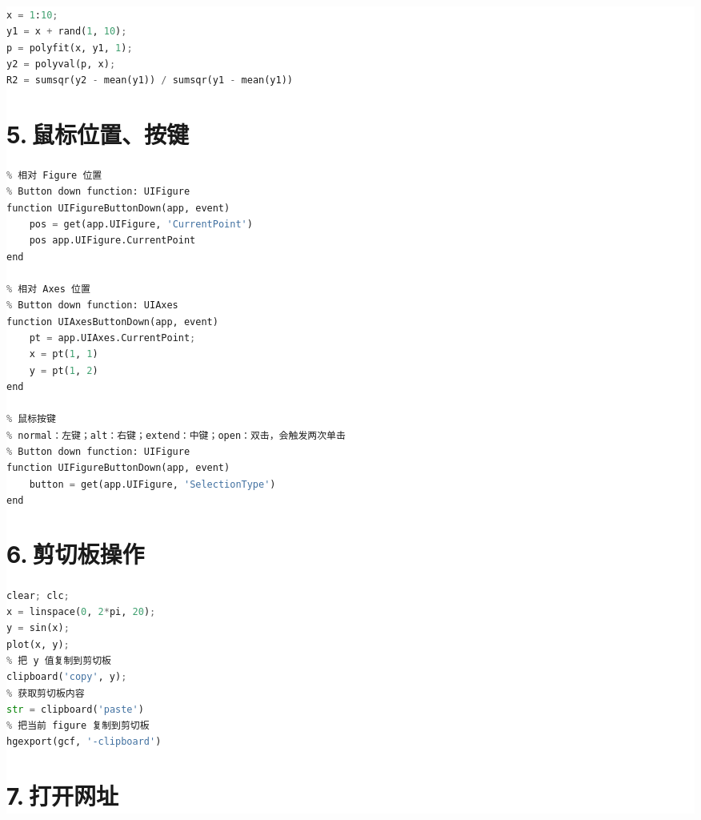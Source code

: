 ```python
x = 1:10;
y1 = x + rand(1, 10);
p = polyfit(x, y1, 1);
y2 = polyval(p, x);
R2 = sumsqr(y2 - mean(y1)) / sumsqr(y1 - mean(y1))
```

# 5. 鼠标位置、按键

```python
% 相对 Figure 位置
% Button down function: UIFigure
function UIFigureButtonDown(app, event)
    pos = get(app.UIFigure, 'CurrentPoint')
    pos app.UIFigure.CurrentPoint
end

% 相对 Axes 位置
% Button down function: UIAxes
function UIAxesButtonDown(app, event)
	pt = app.UIAxes.CurrentPoint;
    x = pt(1, 1)
    y = pt(1, 2)
end

% 鼠标按键
% normal：左键；alt：右键；extend：中键；open：双击，会触发两次单击
% Button down function: UIFigure
function UIFigureButtonDown(app, event)
    button = get(app.UIFigure, 'SelectionType')
end
```

# 6. 剪切板操作

```python
clear; clc;
x = linspace(0, 2*pi, 20);
y = sin(x);
plot(x, y);
% 把 y 值复制到剪切板
clipboard('copy', y);
% 获取剪切板内容
str = clipboard('paste')
% 把当前 figure 复制到剪切板
hgexport(gcf, '-clipboard')
```

# 7. 打开网址

